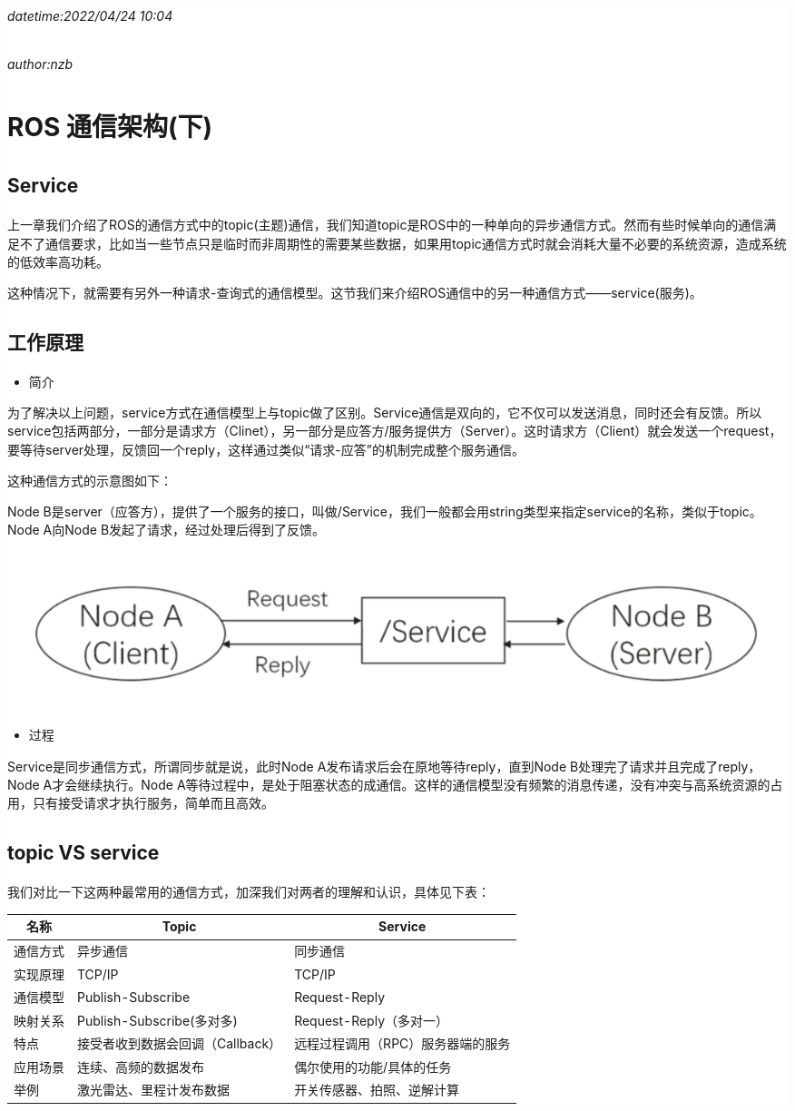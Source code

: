 ###### datetime:2022/04/24 10:04

###### author:nzb

# ROS 通信架构(下)

## Service

上一章我们介绍了ROS的通信方式中的topic(主题)通信，我们知道topic是ROS中的一种单向的异步通信方式。然而有些时候单向的通信满足不了通信要求，比如当一些节点只是临时而非周期性的需要某些数据，如果用topic通信方式时就会消耗大量不必要的系统资源，造成系统的低效率高功耗。

这种情况下，就需要有另外一种请求-查询式的通信模型。这节我们来介绍ROS通信中的另一种通信方式——service(服务)。

## 工作原理
- 简介  

为了解决以上问题，service方式在通信模型上与topic做了区别。Service通信是双向的，它不仅可以发送消息，同时还会有反馈。所以service包括两部分，一部分是请求方（Clinet），另一部分是应答方/服务提供方（Server）。这时请求方（Client）就会发送一个request，要等待server处理，反馈回一个reply，这样通过类似“请求-应答”的机制完成整个服务通信。

这种通信方式的示意图如下：  

Node B是server（应答方），提供了一个服务的接口，叫做/Service，我们一般都会用string类型来指定service的名称，类似于topic。Node A向Node B发起了请求，经过处理后得到了反馈。

![](./imgs/service_structure.png)

- 过程

Service是同步通信方式，所谓同步就是说，此时Node A发布请求后会在原地等待reply，直到Node B处理完了请求并且完成了reply，Node A才会继续执行。Node A等待过程中，是处于阻塞状态的成通信。这样的通信模型没有频繁的消息传递，没有冲突与高系统资源的占用，只有接受请求才执行服务，简单而且高效。

## topic VS service

我们对比一下这两种最常用的通信方式，加深我们对两者的理解和认识，具体见下表：

| 名称 | Topic | Service |
| ----- | ----- | ---- |
| 通信方式 | 异步通信 | 同步通信 |
| 实现原理 | TCP/IP | TCP/IP |
| 通信模型 | Publish-Subscribe | Request-Reply |
| 映射关系 | Publish-Subscribe(多对多) | Request-Reply（多对一） |
| 特点 | 接受者收到数据会回调（Callback） | 远程过程调用（RPC）服务器端的服务 |
| 应用场景 | 连续、高频的数据发布 | 偶尔使用的功能/具体的任务 |
| 举例 | 激光雷达、里程计发布数据 | 开关传感器、拍照、逆解计算 |
